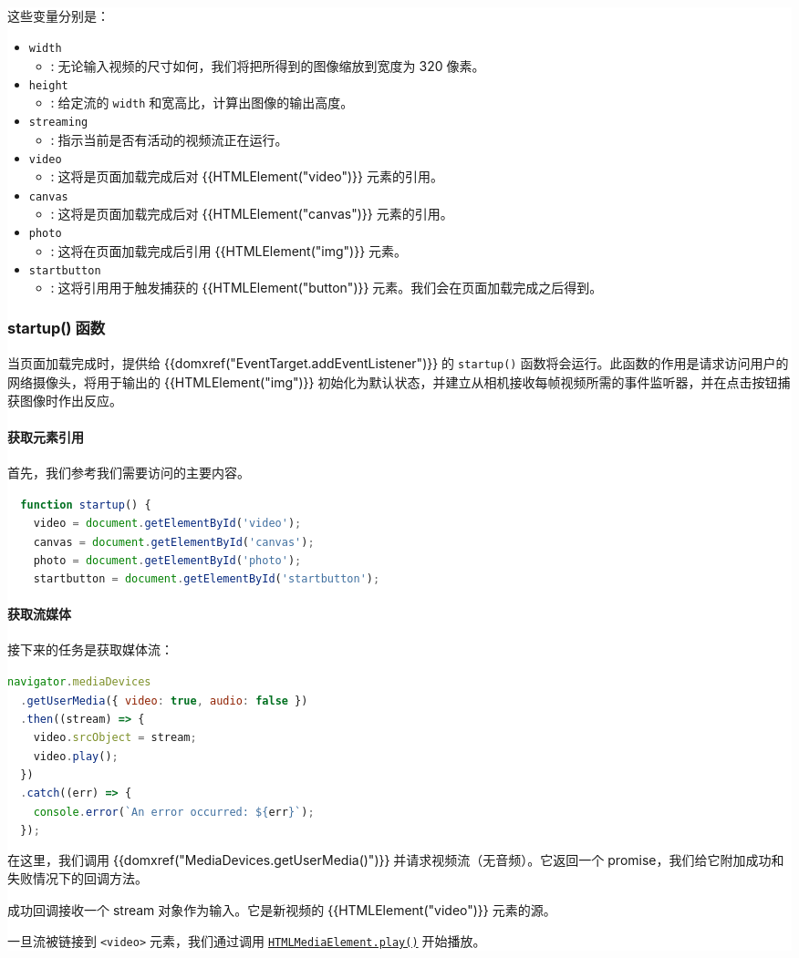 这些变量分别是：

- `width`
  - : 无论输入视频的尺寸如何，我们将把所得到的图像缩放到宽度为 320 像素。
- `height`
  - : 给定流的 `width` 和宽高比，计算出图像的输出高度。
- `streaming`
  - : 指示当前是否有活动的视频流正在运行。
- `video`
  - : 这将是页面加载完成后对 {{HTMLElement("video")}} 元素的引用。
- `canvas`
  - : 这将是页面加载完成后对 {{HTMLElement("canvas")}} 元素的引用。
- `photo`
  - : 这将在页面加载完成后引用 {{HTMLElement("img")}} 元素。
- `startbutton`
  - : 这将引用用于触发捕获的 {{HTMLElement("button")}} 元素。我们会在页面加载完成之后得到。

### startup() 函数

当页面加载完成时，提供给 {{domxref("EventTarget.addEventListener")}} 的 `startup()` 函数将会运行。此函数的作用是请求访问用户的网络摄像头，将用于输出的 {{HTMLElement("img")}} 初始化为默认状态，并建立从相机接收每帧视频所需的事件监听器，并在点击按钮捕获图像时作出反应。

#### 获取元素引用

首先，我们参考我们需要访问的主要内容。

```js
  function startup() {
    video = document.getElementById('video');
    canvas = document.getElementById('canvas');
    photo = document.getElementById('photo');
    startbutton = document.getElementById('startbutton');
```

#### 获取流媒体

接下来的任务是获取媒体流：

```js
navigator.mediaDevices
  .getUserMedia({ video: true, audio: false })
  .then((stream) => {
    video.srcObject = stream;
    video.play();
  })
  .catch((err) => {
    console.error(`An error occurred: ${err}`);
  });
```

在这里，我们调用 {{domxref("MediaDevices.getUserMedia()")}} 并请求视频流（无音频）。它返回一个 promise，我们给它附加成功和失败情况下的回调方法。

成功回调接收一个 stream 对象作为输入。它是新视频的 {{HTMLElement("video")}} 元素的源。

一旦流被链接到 `<video>` 元素，我们通过调用 [`HTMLMediaElement.play()`](/zh-CN/docs/Web/API/HTMLMediaElement#play) 开始播放。
